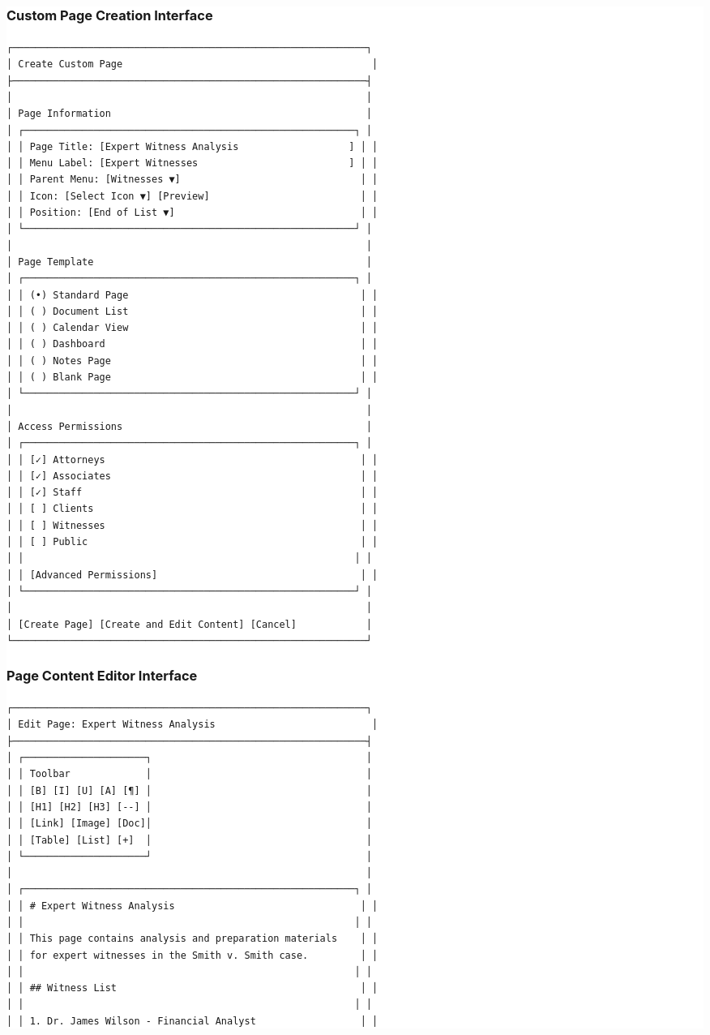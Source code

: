 ### Custom Page Creation Interface
```
┌─────────────────────────────────────────────────────────────┐
│ Create Custom Page                                           │
├─────────────────────────────────────────────────────────────┤
│                                                             │
│ Page Information                                            │
│ ┌─────────────────────────────────────────────────────────┐ │
│ │ Page Title: [Expert Witness Analysis                   ] │ │
│ │ Menu Label: [Expert Witnesses                          ] │ │
│ │ Parent Menu: [Witnesses ▼]                               │ │
│ │ Icon: [Select Icon ▼] [Preview]                          │ │
│ │ Position: [End of List ▼]                                │ │
│ └─────────────────────────────────────────────────────────┘ │
│                                                             │
│ Page Template                                               │
│ ┌─────────────────────────────────────────────────────────┐ │
│ │ (•) Standard Page                                        │ │
│ │ ( ) Document List                                        │ │
│ │ ( ) Calendar View                                        │ │
│ │ ( ) Dashboard                                            │ │
│ │ ( ) Notes Page                                           │ │
│ │ ( ) Blank Page                                           │ │
│ └─────────────────────────────────────────────────────────┘ │
│                                                             │
│ Access Permissions                                          │
│ ┌─────────────────────────────────────────────────────────┐ │
│ │ [✓] Attorneys                                            │ │
│ │ [✓] Associates                                           │ │
│ │ [✓] Staff                                                │ │
│ │ [ ] Clients                                              │ │
│ │ [ ] Witnesses                                            │ │
│ │ [ ] Public                                               │ │
│ │                                                         │ │
│ │ [Advanced Permissions]                                   │ │
│ └─────────────────────────────────────────────────────────┘ │
│                                                             │
│ [Create Page] [Create and Edit Content] [Cancel]            │
└─────────────────────────────────────────────────────────────┘
```

### Page Content Editor Interface
```
┌─────────────────────────────────────────────────────────────┐
│ Edit Page: Expert Witness Analysis                           │
├─────────────────────────────────────────────────────────────┤
│ ┌─────────────────────┐                                     │
│ │ Toolbar             │                                     │
│ │ [B] [I] [U] [A] [¶] │                                     │
│ │ [H1] [H2] [H3] [--] │                                     │
│ │ [Link] [Image] [Doc]│                                     │
│ │ [Table] [List] [+]  │                                     │
│ └─────────────────────┘                                     │
│                                                             │
│ ┌─────────────────────────────────────────────────────────┐ │
│ │ # Expert Witness Analysis                                │ │
│ │                                                         │ │
│ │ This page contains analysis and preparation materials    │ │
│ │ for expert witnesses in the Smith v. Smith case.         │ │
│ │                                                         │ │
│ │ ## Witness List                                          │ │
│ │                                                         │ │
│ │ 1. Dr. James Wilson - Financial Analyst                  │ │
```